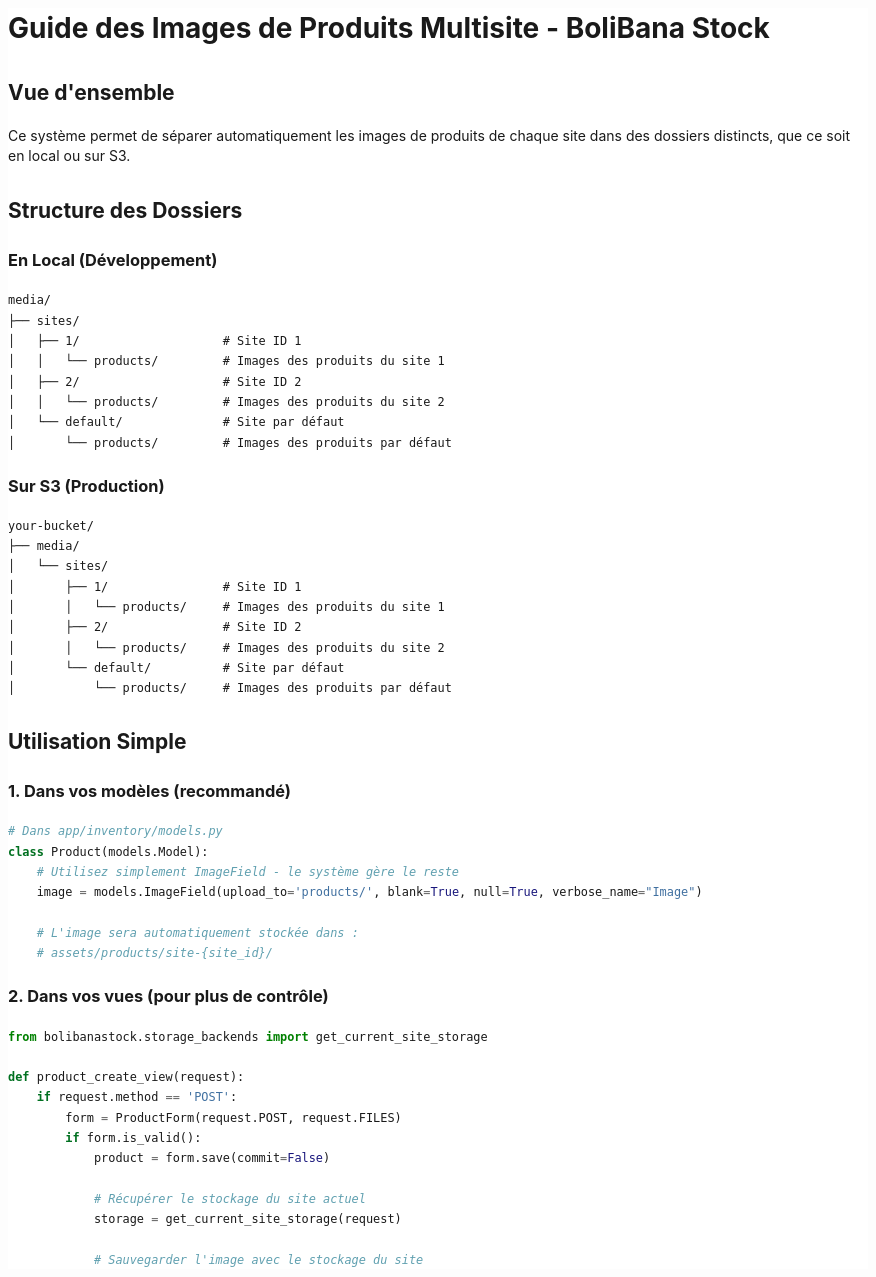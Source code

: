 # Guide des Images de Produits Multisite - BoliBana Stock

## Vue d'ensemble

Ce système permet de séparer automatiquement les images de produits de chaque site dans des dossiers distincts, que ce soit en local ou sur S3.

## Structure des Dossiers

### En Local (Développement)
```
media/
├── sites/
│   ├── 1/                    # Site ID 1
│   │   └── products/         # Images des produits du site 1
│   ├── 2/                    # Site ID 2
│   │   └── products/         # Images des produits du site 2
│   └── default/              # Site par défaut
│       └── products/         # Images des produits par défaut
```

### Sur S3 (Production)
```
your-bucket/
├── media/
│   └── sites/
│       ├── 1/                # Site ID 1
│       │   └── products/     # Images des produits du site 1
│       ├── 2/                # Site ID 2
│       │   └── products/     # Images des produits du site 2
│       └── default/          # Site par défaut
│           └── products/     # Images des produits par défaut
```

## Utilisation Simple

### 1. Dans vos modèles (recommandé)
```python
# Dans app/inventory/models.py
class Product(models.Model):
    # Utilisez simplement ImageField - le système gère le reste
    image = models.ImageField(upload_to='products/', blank=True, null=True, verbose_name="Image")
    
    # L'image sera automatiquement stockée dans :
    # assets/products/site-{site_id}/
```

### 2. Dans vos vues (pour plus de contrôle)
```python
from bolibanastock.storage_backends import get_current_site_storage

def product_create_view(request):
    if request.method == 'POST':
        form = ProductForm(request.POST, request.FILES)
        if form.is_valid():
            product = form.save(commit=False)
            
            # Récupérer le stockage du site actuel
            storage = get_current_site_storage(request)
            
            # Sauvegarder l'image avec le stockage du site
```